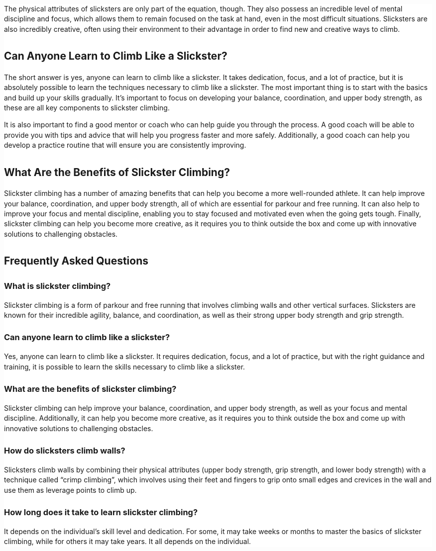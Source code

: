 <p>The physical attributes of slicksters are only part of the equation, though. They also possess an incredible level of mental discipline and focus, which allows them to remain focused on the task at hand, even in the most difficult situations. Slicksters are also incredibly creative, often using their environment to their advantage in order to find new and creative ways to climb.</p>

<h2>Can Anyone Learn to Climb Like a Slickster?</h2>

<p>The short answer is yes, anyone can learn to climb like a slickster. It takes dedication, focus, and a lot of practice, but it is absolutely possible to learn the techniques necessary to climb like a slickster. The most important thing is to start with the basics and build up your skills gradually. It’s important to focus on developing your balance, coordination, and upper body strength, as these are all key components to slickster climbing.</p>

<p>It is also important to find a good mentor or coach who can help guide you through the process. A good coach will be able to provide you with tips and advice that will help you progress faster and more safely. Additionally, a good coach can help you develop a practice routine that will ensure you are consistently improving.</p>

<h2>What Are the Benefits of Slickster Climbing?</h2>

<p>Slickster climbing has a number of amazing benefits that can help you become a more well-rounded athlete. It can help improve your balance, coordination, and upper body strength, all of which are essential for parkour and free running. It can also help to improve your focus and mental discipline, enabling you to stay focused and motivated even when the going gets tough. Finally, slickster climbing can help you become more creative, as it requires you to think outside the box and come up with innovative solutions to challenging obstacles.</p>

<h2>Frequently Asked Questions</h2>

<h3>What is slickster climbing?</h3>

<p>Slickster climbing is a form of parkour and free running that involves climbing walls and other vertical surfaces. Slicksters are known for their incredible agility, balance, and coordination, as well as their strong upper body strength and grip strength.</p>

<h3>Can anyone learn to climb like a slickster?</h3>

<p>Yes, anyone can learn to climb like a slickster. It requires dedication, focus, and a lot of practice, but with the right guidance and training, it is possible to learn the skills necessary to climb like a slickster.</p>

<h3>What are the benefits of slickster climbing?</h3>

<p>Slickster climbing can help improve your balance, coordination, and upper body strength, as well as your focus and mental discipline. Additionally, it can help you become more creative, as it requires you to think outside the box and come up with innovative solutions to challenging obstacles.</p>

<h3>How do slicksters climb walls?</h3>

<p>Slicksters climb walls by combining their physical attributes (upper body strength, grip strength, and lower body strength) with a technique called “crimp climbing”, which involves using their feet and fingers to grip onto small edges and crevices in the wall and use them as leverage points to climb up.</p>

<h3>How long does it take to learn slickster climbing?</h3>

<p>It depends on the individual’s skill level and dedication. For some, it may take weeks or months to master the basics of slickster climbing, while for others it may take years. It all depends on the individual.</p>
